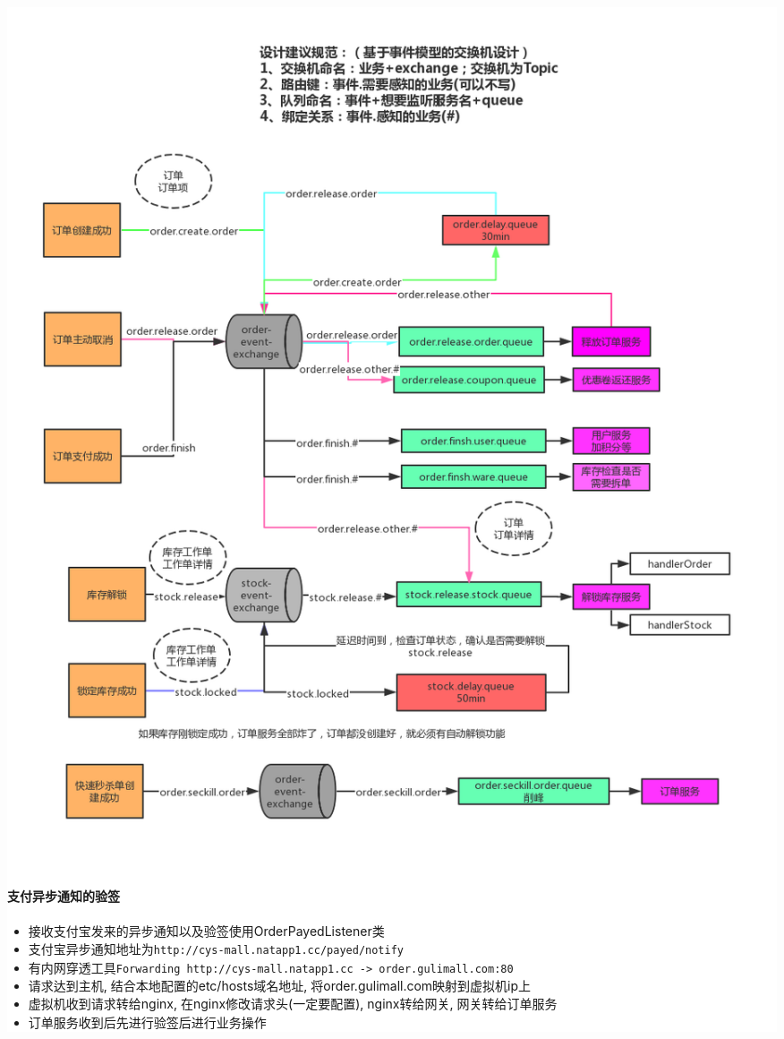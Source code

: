 ![消息队列流程](https://github.com/CyS2020/SpringCloud-Mall/blob/main/resources/%E6%B6%88%E6%81%AF%E9%98%9F%E5%88%97%E6%B5%81%E7%A8%8B.jpg?raw=true)

#### 支付异步通知的验签
- 接收支付宝发来的异步通知以及验签使用OrderPayedListener类
- 支付宝异步通知地址为`http://cys-mall.natapp1.cc/payed/notify`
- 有内网穿透工具`Forwarding http://cys-mall.natapp1.cc -> order.gulimall.com:80`
- 请求达到主机, 结合本地配置的etc/hosts域名地址, 将order.gulimall.com映射到虚拟机ip上
- 虚拟机收到请求转给nginx, 在nginx修改请求头(一定要配置), nginx转给网关, 网关转给订单服务
- 订单服务收到后先进行验签后进行业务操作
